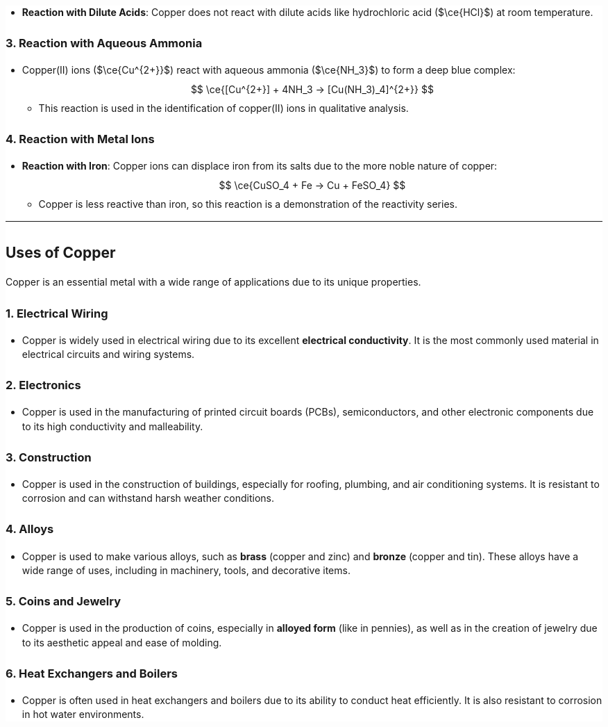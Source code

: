 - **Reaction with Dilute Acids**: Copper does not react with dilute acids like hydrochloric acid ($\ce{HCl}$) at room temperature.

### 3. **Reaction with Aqueous Ammonia**

- Copper(II) ions ($\ce{Cu^{2+}}$) react with aqueous ammonia ($\ce{NH_3}$) to form a deep blue complex:
  $$ \ce{[Cu^{2+}] + 4NH_3 -> [Cu(NH_3)_4]^{2+}} $$  
  - This reaction is used in the identification of copper(II) ions in qualitative analysis.

### 4. **Reaction with Metal Ions**

- **Reaction with Iron**: Copper ions can displace iron from its salts due to the more noble nature of copper:
  $$ \ce{CuSO_4 + Fe -> Cu + FeSO_4} $$  
  - Copper is less reactive than iron, so this reaction is a demonstration of the reactivity series.

---

## Uses of Copper

Copper is an essential metal with a wide range of applications due to its unique properties.

### 1. **Electrical Wiring**

- Copper is widely used in electrical wiring due to its excellent **electrical conductivity**. It is the most commonly used material in electrical circuits and wiring systems.

### 2. **Electronics**

- Copper is used in the manufacturing of printed circuit boards (PCBs), semiconductors, and other electronic components due to its high conductivity and malleability.

### 3. **Construction**

- Copper is used in the construction of buildings, especially for roofing, plumbing, and air conditioning systems. It is resistant to corrosion and can withstand harsh weather conditions.

### 4. **Alloys**

- Copper is used to make various alloys, such as **brass** (copper and zinc) and **bronze** (copper and tin). These alloys have a wide range of uses, including in machinery, tools, and decorative items.

### 5. **Coins and Jewelry**

- Copper is used in the production of coins, especially in **alloyed form** (like in pennies), as well as in the creation of jewelry due to its aesthetic appeal and ease of molding.

### 6. **Heat Exchangers and Boilers**

- Copper is often used in heat exchangers and boilers due to its ability to conduct heat efficiently. It is also resistant to corrosion in hot water environments.
